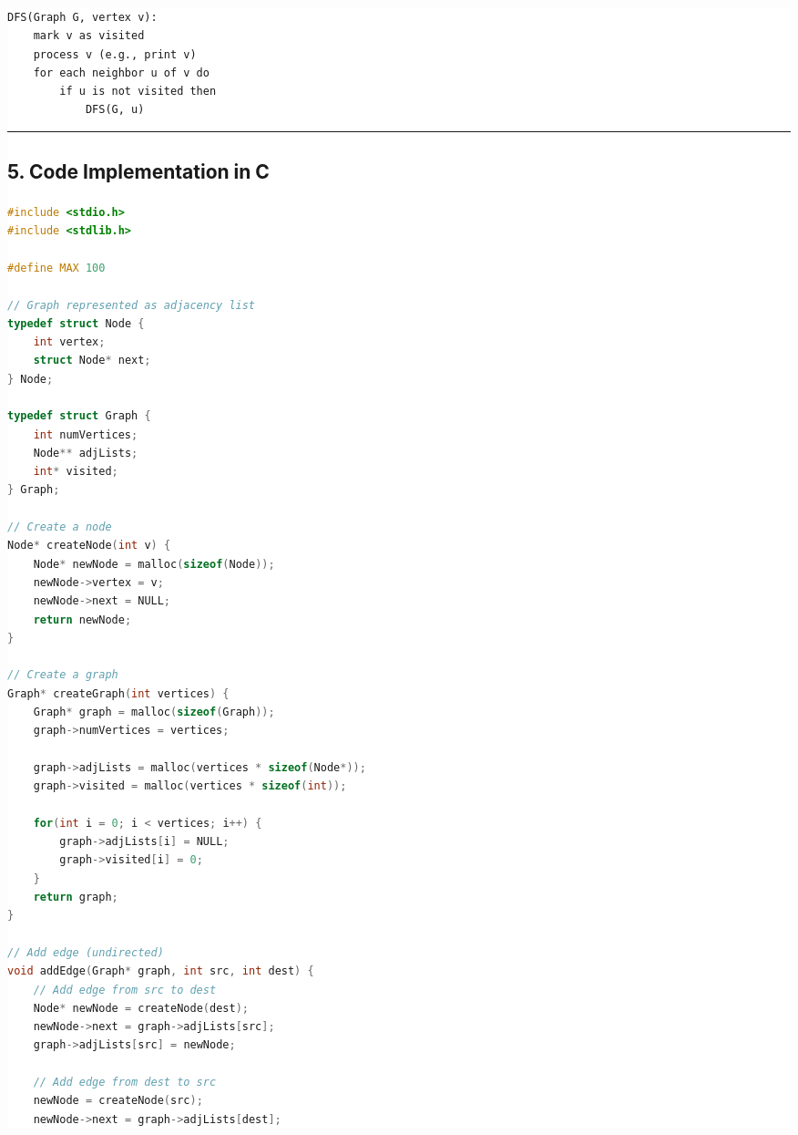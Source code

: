 ```
DFS(Graph G, vertex v):
    mark v as visited
    process v (e.g., print v)
    for each neighbor u of v do
        if u is not visited then
            DFS(G, u)
```

---

## 5. Code Implementation in C

```c
#include <stdio.h>
#include <stdlib.h>

#define MAX 100

// Graph represented as adjacency list
typedef struct Node {
    int vertex;
    struct Node* next;
} Node;

typedef struct Graph {
    int numVertices;
    Node** adjLists;
    int* visited;
} Graph;

// Create a node
Node* createNode(int v) {
    Node* newNode = malloc(sizeof(Node));
    newNode->vertex = v;
    newNode->next = NULL;
    return newNode;
}

// Create a graph
Graph* createGraph(int vertices) {
    Graph* graph = malloc(sizeof(Graph));
    graph->numVertices = vertices;

    graph->adjLists = malloc(vertices * sizeof(Node*));
    graph->visited = malloc(vertices * sizeof(int));

    for(int i = 0; i < vertices; i++) {
        graph->adjLists[i] = NULL;
        graph->visited[i] = 0;
    }
    return graph;
}

// Add edge (undirected)
void addEdge(Graph* graph, int src, int dest) {
    // Add edge from src to dest
    Node* newNode = createNode(dest);
    newNode->next = graph->adjLists[src];
    graph->adjLists[src] = newNode;

    // Add edge from dest to src
    newNode = createNode(src);
    newNode->next = graph->adjLists[dest];
```
